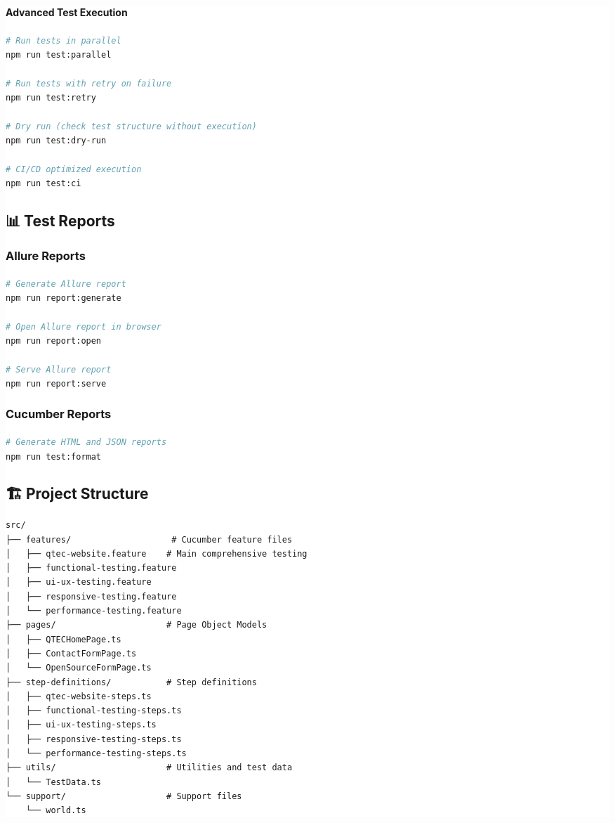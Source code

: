 #### Advanced Test Execution

```bash
# Run tests in parallel
npm run test:parallel

# Run tests with retry on failure
npm run test:retry

# Dry run (check test structure without execution)
npm run test:dry-run

# CI/CD optimized execution
npm run test:ci
```

## 📊 Test Reports

### Allure Reports

```bash
# Generate Allure report
npm run report:generate

# Open Allure report in browser
npm run report:open

# Serve Allure report
npm run report:serve
```

### Cucumber Reports

```bash
# Generate HTML and JSON reports
npm run test:format
```

## 🏗️ Project Structure

```
src/
├── features/                    # Cucumber feature files
│   ├── qtec-website.feature    # Main comprehensive testing
│   ├── functional-testing.feature
│   ├── ui-ux-testing.feature
│   ├── responsive-testing.feature
│   └── performance-testing.feature
├── pages/                      # Page Object Models
│   ├── QTECHomePage.ts
│   ├── ContactFormPage.ts
│   └── OpenSourceFormPage.ts
├── step-definitions/           # Step definitions
│   ├── qtec-website-steps.ts
│   ├── functional-testing-steps.ts
│   ├── ui-ux-testing-steps.ts
│   ├── responsive-testing-steps.ts
│   └── performance-testing-steps.ts
├── utils/                      # Utilities and test data
│   └── TestData.ts
└── support/                    # Support files
    └── world.ts
```
